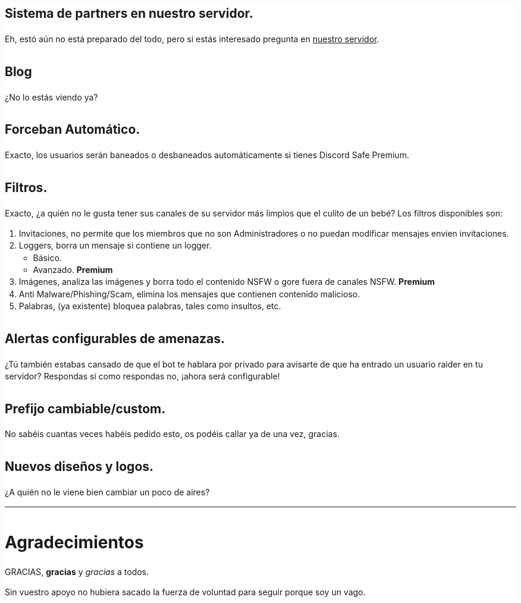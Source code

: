 ## Sistema de partners en nuestro servidor.
Eh, estó aún no está preparado del todo, pero si estás interesado pregunta en [nuestro servidor](https://discord.gg/UwqvMDZ).

## Blog
¿No lo estás viendo ya?

## Forceban Automático.
Exacto, los usuarios serán baneados o desbaneados automáticamente si tienes Discord Safe Premium.

## Filtros.
Exacto, ¿a quién no le gusta tener sus canales de su servidor más limpios que el culito de un bebé?
Los filtros disponibles son:
1. Invitaciones, no permite que los miembros que no son Administradores o no puedan modificar mensajes envien invitaciones.
2. Loggers, borra un mensaje si contiene un logger.
    * Básico.
    * Avanzado. **Premium**
3. Imágenes, analiza las imágenes y borra todo el contenido NSFW o gore fuera de canales NSFW. **Premium**
4. Anti Malware/Phishing/Scam, elimina los mensajes que contienen contenido malicioso.
5. Palabras, (ya existente) bloquea palabras, tales como insultos, etc.

## Alertas configurables de amenazas.
¿Tú también estabas cansado de que el bot te hablara por privado para avisarte de que ha entrado un usuario raider en tu servidor? Respondas sí como respondas no, ¡ahora será configurable!

## Prefijo cambiable/custom.
No sabéis cuantas veces habéis pedido esto, os podéis callar ya de una vez, gracias.

## Nuevos diseños y logos.
¿A quién no le viene bien cambiar un poco de aires?

* * *

# Agradecimientos
GRACIAS, **gracias** y _gracias_ a todos.

Sin vuestro apoyo no hubiera sacado la fuerza de voluntad para seguir porque soy un vago.
